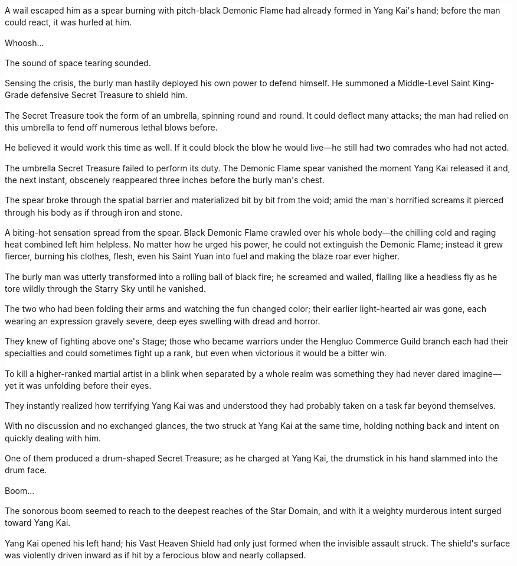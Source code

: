 A wail escaped him as a spear burning with pitch-black Demonic Flame had already formed in Yang Kai's hand; before the man could react, it was hurled at him.

Whoosh...

The sound of space tearing sounded.

Sensing the crisis, the burly man hastily deployed his own power to defend himself. He summoned a Middle-Level Saint King-Grade defensive Secret Treasure to shield him.

The Secret Treasure took the form of an umbrella, spinning round and round. It could deflect many attacks; the man had relied on this umbrella to fend off numerous lethal blows before.

He believed it would work this time as well. If it could block the blow he would live—he still had two comrades who had not acted.

The umbrella Secret Treasure failed to perform its duty. The Demonic Flame spear vanished the moment Yang Kai released it and, the next instant, obscenely reappeared three inches before the burly man's chest.

The spear broke through the spatial barrier and materialized bit by bit from the void; amid the man's horrified screams it pierced through his body as if through iron and stone.

A biting-hot sensation spread from the spear. Black Demonic Flame crawled over his whole body—the chilling cold and raging heat combined left him helpless. No matter how he urged his power, he could not extinguish the Demonic Flame; instead it grew fiercer, burning his clothes, flesh, even his Saint Yuan into fuel and making the blaze roar ever higher.

The burly man was utterly transformed into a rolling ball of black fire; he screamed and wailed, flailing like a headless fly as he tore wildly through the Starry Sky until he vanished.

The two who had been folding their arms and watching the fun changed color; their earlier light-hearted air was gone, each wearing an expression gravely severe, deep eyes swelling with dread and horror.

They knew of fighting above one's Stage; those who became warriors under the Hengluo Commerce Guild branch each had their specialties and could sometimes fight up a rank, but even when victorious it would be a bitter win.

To kill a higher-ranked martial artist in a blink when separated by a whole realm was something they had never dared imagine—yet it was unfolding before their eyes.

They instantly realized how terrifying Yang Kai was and understood they had probably taken on a task far beyond themselves.

With no discussion and no exchanged glances, the two struck at Yang Kai at the same time, holding nothing back and intent on quickly dealing with him.

One of them produced a drum-shaped Secret Treasure; as he charged at Yang Kai, the drumstick in his hand slammed into the drum face.

Boom...

The sonorous boom seemed to reach to the deepest reaches of the Star Domain, and with it a weighty murderous intent surged toward Yang Kai.

Yang Kai opened his left hand; his Vast Heaven Shield had only just formed when the invisible assault struck. The shield's surface was violently driven inward as if hit by a ferocious blow and nearly collapsed.
